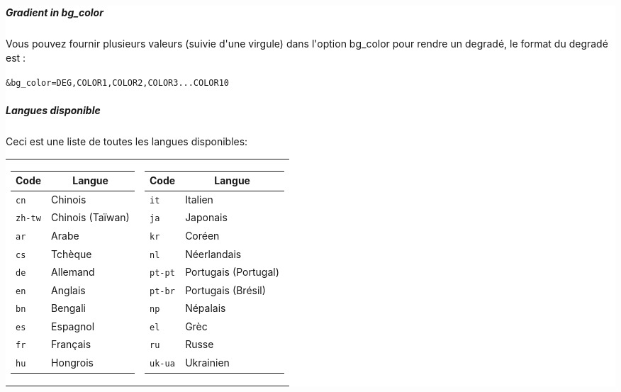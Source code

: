 ##### Gradient in bg\_color

Vous pouvez fournir plusieurs valeurs (suivie d'une virgule) dans l'option bg_color pour rendre un degradé, le format du degradé est :

```
&bg_color=DEG,COLOR1,COLOR2,COLOR3...COLOR10
```

##### Langues disponible

Ceci est une liste de toutes les langues disponibles:

<table>
<tr><td>

| Code | Langue |
| --- | --- |
| `cn` | Chinois |
| `zh-tw` | Chinois (Taïwan) |
| `ar` | Arabe |
| `cs` | Tchèque |
| `de` | Allemand |
| `en` | Anglais |
| `bn` | Bengali |
| `es` | Espagnol |
| `fr` | Français |
| `hu` | Hongrois |

</td><td>

| Code | Langue |
| --- | --- |
| `it` | Italien |
| `ja` | Japonais |
| `kr` | Coréen |
| `nl` | Néerlandais |
| `pt-pt` | Portugais (Portugal) |
| `pt-br` | Portugais (Brésil) |
| `np` | Népalais |
| `el` | Grèc |
| `ru` | Russe |
| `uk-ua` | Ukrainien |
